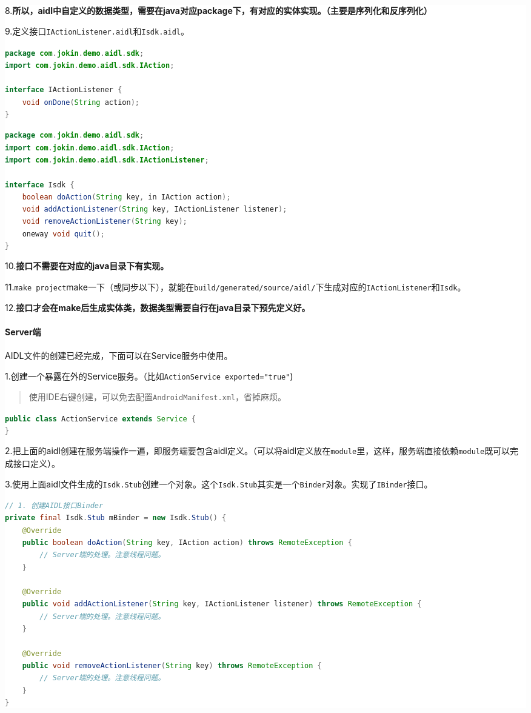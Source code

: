 8.**所以，aidl中自定义的数据类型，需要在java对应package下，有对应的实体实现。（主要是序列化和反序列化）**

9.定义接口`IActionListener.aidl`和`Isdk.aidl`。

```java
package com.jokin.demo.aidl.sdk;
import com.jokin.demo.aidl.sdk.IAction;

interface IActionListener {
    void onDone(String action);
}
```

```java
package com.jokin.demo.aidl.sdk;
import com.jokin.demo.aidl.sdk.IAction;
import com.jokin.demo.aidl.sdk.IActionListener;

interface Isdk {
    boolean doAction(String key, in IAction action);
    void addActionListener(String key, IActionListener listener);
    void removeActionListener(String key);
    oneway void quit();
}
```

10.**接口不需要在对应的java目录下有实现。**

11.`make project`make一下（或同步以下），就能在`build/generated/source/aidl/`下生成对应的`IActionListener`和`Isdk`。

12.**接口才会在make后生成实体类，数据类型需要自行在java目录下预先定义好。**

#### Server端
AIDL文件的创建已经完成，下面可以在Service服务中使用。

1.创建一个暴露在外的Service服务。（比如`ActionService exported="true"`)
> 使用IDE右键创建，可以免去配置`AndroidManifest.xml`，省掉麻烦。

```java
public class ActionService extends Service {
}
```

2.把上面的aidl创建在服务端操作一遍，即服务端要包含aidl定义。（可以将aidl定义放在`module`里，这样，服务端直接依赖`module`既可以完成接口定义）。

3.使用上面aidl文件生成的`Isdk.Stub`创建一个对象。这个`Isdk.Stub`其实是一个`Binder`对象。实现了`IBinder`接口。

```java
// 1. 创建AIDL接口Binder
private final Isdk.Stub mBinder = new Isdk.Stub() {
    @Override
    public boolean doAction(String key, IAction action) throws RemoteException {
        // Server端的处理。注意线程问题。
    }

    @Override
    public void addActionListener(String key, IActionListener listener) throws RemoteException {
        // Server端的处理。注意线程问题。
    }

    @Override
    public void removeActionListener(String key) throws RemoteException {
        // Server端的处理。注意线程问题。
    }
}
```

